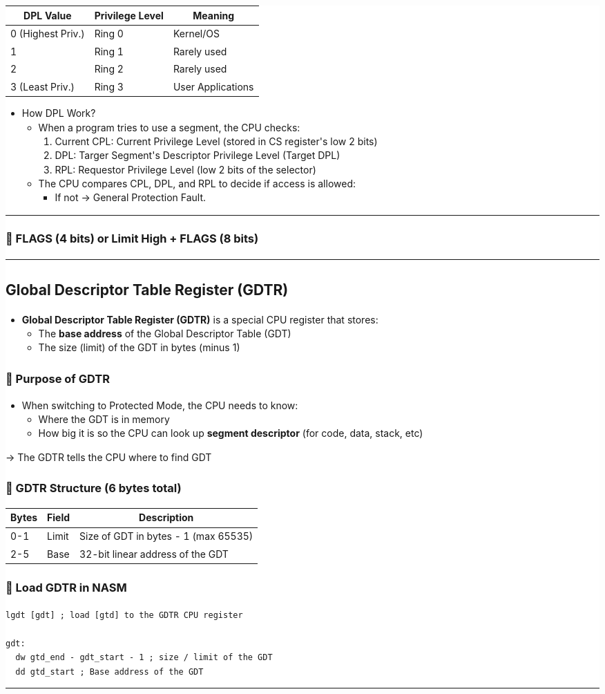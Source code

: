   | DPL Value| Privilege Level| Meaning|
  | ---| ---| ---|
  | 0 (Highest Priv.)| Ring 0| Kernel/OS|
  | 1| Ring 1| Rarely used|
  | 2| Ring 2| Rarely used|
  | 3 (Least Priv.)| Ring 3| User Applications|

- How DPL Work?
  - When a program tries to use a segment, the CPU checks:
    1. Current CPL: Current Privilege Level (stored in CS register's low 2 bits)
    2. DPL: Targer Segment's Descriptor Privilege Level (Target DPL)
    3. RPL: Requestor Privilege Level (low 2 bits of the selector)
  - The CPU compares CPL, DPL, and RPL to decide if access is allowed:
    - If not → General Protection Fault.

---
### :large_blue_diamond: FLAGS (4 bits) or Limit High + FLAGS (8 bits)

---
## Global Descriptor Table Register (GDTR)
- **Global Descriptor Table Register (GDTR)** is a special CPU register that stores:
  - The **base address** of the Global Descriptor Table (GDT)
  - The size (limit) of the GDT in bytes (minus 1)

### :large_blue_diamond: Purpose of GDTR
- When switching to Protected Mode, the CPU needs to know:
  - Where the GDT is in memory
  - How big it is so the CPU can look up **segment descriptor** (for code, data, stack, etc)

→ The GDTR tells the CPU where to find GDT 

### :large_blue_diamond: GDTR Structure (6 bytes total)

| Bytes| Field| Description|
|---|---|---|
| 0-1| Limit| Size of GDT in bytes - 1 (max 65535)|
| 2-5| Base| 32-bit linear address of the GDT|

### :large_blue_diamond: Load GDTR in NASM

```Assembly
lgdt [gdt] ; load [gtd] to the GDTR CPU register

gdt:
  dw gtd_end - gdt_start - 1 ; size / limit of the GDT
  dd gtd_start ; Base address of the GDT
```

---